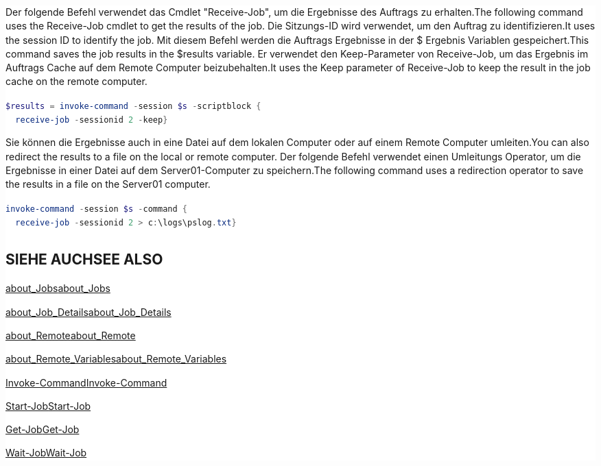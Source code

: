 <span data-ttu-id="67bdc-215">Der folgende Befehl verwendet das Cmdlet "Receive-Job", um die Ergebnisse des Auftrags zu erhalten.</span><span class="sxs-lookup"><span data-stu-id="67bdc-215">The following command uses the Receive-Job cmdlet to get the results of the job.</span></span> <span data-ttu-id="67bdc-216">Die Sitzungs-ID wird verwendet, um den Auftrag zu identifizieren.</span><span class="sxs-lookup"><span data-stu-id="67bdc-216">It uses the session ID to identify the job.</span></span> <span data-ttu-id="67bdc-217">Mit diesem Befehl werden die Auftrags Ergebnisse in der \$ Ergebnis Variablen gespeichert.</span><span class="sxs-lookup"><span data-stu-id="67bdc-217">This command saves the job results in the \$results variable.</span></span> <span data-ttu-id="67bdc-218">Er verwendet den Keep-Parameter von Receive-Job, um das Ergebnis im Auftrags Cache auf dem Remote Computer beizubehalten.</span><span class="sxs-lookup"><span data-stu-id="67bdc-218">It uses the Keep parameter of Receive-Job to keep the result in the job cache on the remote computer.</span></span>

```powershell
$results = invoke-command -session $s -scriptblock {
  receive-job -sessionid 2 -keep}
```

<span data-ttu-id="67bdc-219">Sie können die Ergebnisse auch in eine Datei auf dem lokalen Computer oder auf einem Remote Computer umleiten.</span><span class="sxs-lookup"><span data-stu-id="67bdc-219">You can also redirect the results to a file on the local or remote computer.</span></span>
<span data-ttu-id="67bdc-220">Der folgende Befehl verwendet einen Umleitungs Operator, um die Ergebnisse in einer Datei auf dem Server01-Computer zu speichern.</span><span class="sxs-lookup"><span data-stu-id="67bdc-220">The following command uses a redirection operator to save the results in a file on the Server01 computer.</span></span>

```powershell
invoke-command -session $s -command {
  receive-job -sessionid 2 > c:\logs\pslog.txt}
```

## <a name="see-also"></a><span data-ttu-id="67bdc-221">SIEHE AUCH</span><span class="sxs-lookup"><span data-stu-id="67bdc-221">SEE ALSO</span></span>

[<span data-ttu-id="67bdc-222">about_Jobs</span><span class="sxs-lookup"><span data-stu-id="67bdc-222">about_Jobs</span></span>](about_Jobs.md)

[<span data-ttu-id="67bdc-223">about_Job_Details</span><span class="sxs-lookup"><span data-stu-id="67bdc-223">about_Job_Details</span></span>](about_Job_Details.md)

[<span data-ttu-id="67bdc-224">about_Remote</span><span class="sxs-lookup"><span data-stu-id="67bdc-224">about_Remote</span></span>](about_Remote.md)

[<span data-ttu-id="67bdc-225">about_Remote_Variables</span><span class="sxs-lookup"><span data-stu-id="67bdc-225">about_Remote_Variables</span></span>](about_Remote_Variables.md)

[<span data-ttu-id="67bdc-226">Invoke-Command</span><span class="sxs-lookup"><span data-stu-id="67bdc-226">Invoke-Command</span></span>](xref:Microsoft.PowerShell.Core.Invoke-Command)

[<span data-ttu-id="67bdc-227">Start-Job</span><span class="sxs-lookup"><span data-stu-id="67bdc-227">Start-Job</span></span>](xref:Microsoft.PowerShell.Core.Start-Job)

[<span data-ttu-id="67bdc-228">Get-Job</span><span class="sxs-lookup"><span data-stu-id="67bdc-228">Get-Job</span></span>](xref:Microsoft.PowerShell.Core.Get-Job)

[<span data-ttu-id="67bdc-229">Wait-Job</span><span class="sxs-lookup"><span data-stu-id="67bdc-229">Wait-Job</span></span>](xref:Microsoft.PowerShell.Core.Wait-Job)

